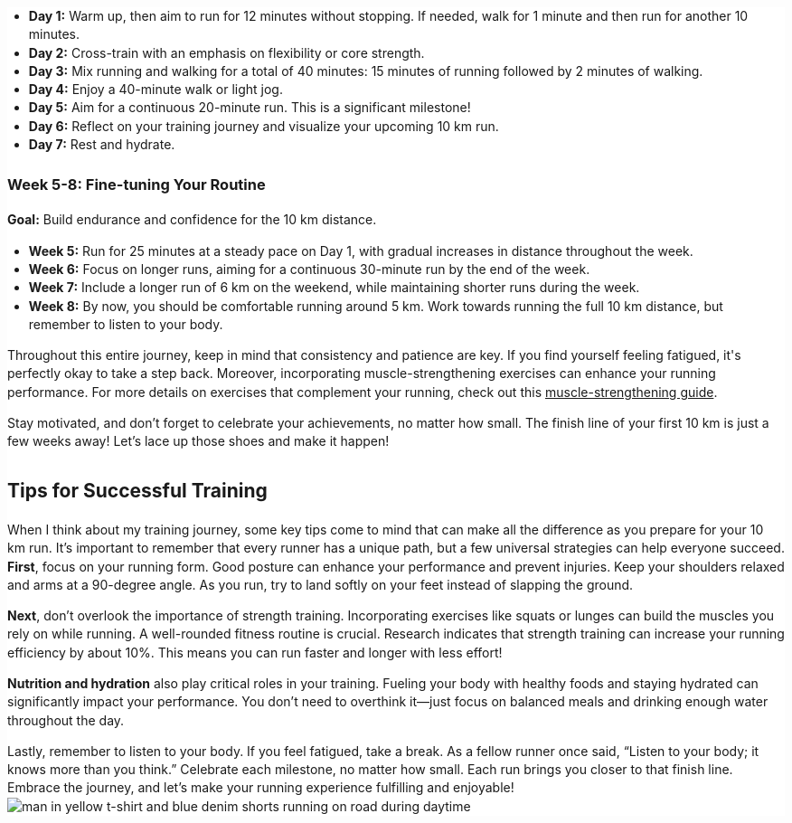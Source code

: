 -   **Day 1:** Warm up, then aim to run for 12 minutes without stopping. If needed, walk for 1 minute and then run for another 10 minutes.
-   **Day 2:** Cross-train with an emphasis on flexibility or core strength.
-   **Day 3:** Mix running and walking for a total of 40 minutes: 15 minutes of running followed by 2 minutes of walking.
-   **Day 4:** Enjoy a 40-minute walk or light jog.
-   **Day 5:** Aim for a continuous 20-minute run. This is a significant milestone!
-   **Day 6:** Reflect on your training journey and visualize your upcoming 10 km run.
-   **Day 7:** Rest and hydrate.

### Week 5-8: Fine-tuning Your Routine

**Goal:** Build endurance and confidence for the 10 km distance.

-   **Week 5:** Run for 25 minutes at a steady pace on Day 1, with gradual increases in distance throughout the week.
-   **Week 6:** Focus on longer runs, aiming for a continuous 30-minute run by the end of the week.
-   **Week 7:** Include a longer run of 6 km on the weekend, while maintaining shorter runs during the week.
-   **Week 8:** By now, you should be comfortable running around 5 km. Work towards running the full 10 km distance, but remember to listen to your body.

Throughout this entire journey, keep in mind that consistency and patience are key. If you find yourself feeling fatigued, it's perfectly okay to take a step back. Moreover, incorporating muscle-strengthening exercises can enhance your running performance. For more details on exercises that complement your running, check out this [muscle-strengthening guide](muscle-strengthening-running-pdf).

Stay motivated, and don’t forget to celebrate your achievements, no matter how small. The finish line of your first 10 km is just a few weeks away! Let’s lace up those shoes and make it happen!

## Tips for Successful Training

When I think about my training journey, some key tips come to mind that can make all the difference as you prepare for your 10 km run. It’s important to remember that every runner has a unique path, but a few universal strategies can help everyone succeed. **First**, focus on your running form. Good posture can enhance your performance and prevent injuries. Keep your shoulders relaxed and arms at a 90-degree angle. As you run, try to land softly on your feet instead of slapping the ground.

**Next**, don’t overlook the importance of strength training. Incorporating exercises like squats or lunges can build the muscles you rely on while running. A well-rounded fitness routine is crucial. Research indicates that strength training can increase your running efficiency by about 10%. This means you can run faster and longer with less effort!

**Nutrition and hydration** also play critical roles in your training. Fueling your body with healthy foods and staying hydrated can significantly impact your performance. You don’t need to overthink it—just focus on balanced meals and drinking enough water throughout the day.

Lastly, remember to listen to your body. If you feel fatigued, take a break. As a fellow runner once said, “Listen to your body; it knows more than you think.” Celebrate each milestone, no matter how small. Each run brings you closer to that finish line. Embrace the journey, and let’s make your running experience fulfilling and enjoyable! ![man in yellow t-shirt and blue denim shorts running on road during daytime](/images/blog/running-programs/running-10-km-beginner/beginner_running_1W159Mdzi6M.jpg 'man in yellow t-shirt and blue denim shorts running on road during daytime')
